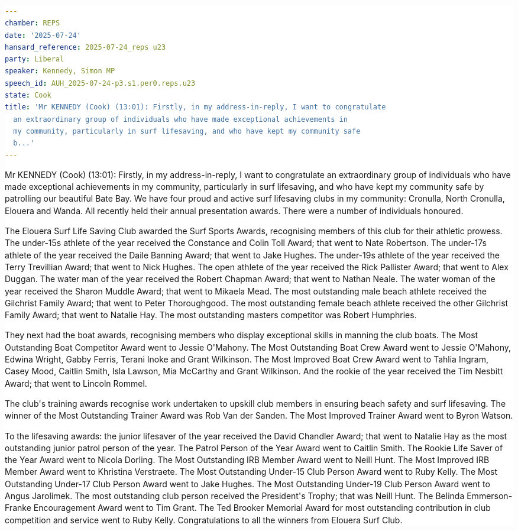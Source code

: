 ```yaml
---
chamber: REPS
date: '2025-07-24'
hansard_reference: 2025-07-24_reps u23
party: Liberal
speaker: Kennedy, Simon MP
speech_id: AUH_2025-07-24-p3.s1.per0.reps.u23
state: Cook
title: 'Mr KENNEDY (Cook) (13:01): Firstly, in my address-in-reply, I want to congratulate
  an extraordinary group of individuals who have made exceptional achievements in
  my community, particularly in surf lifesaving, and who have kept my community safe
  b...'
---
```


Mr KENNEDY (Cook) (13:01): Firstly, in my address-in-reply, I want to congratulate an extraordinary group of individuals who have made exceptional achievements in my community, particularly in surf lifesaving, and who have kept my community safe by patrolling our beautiful Bate Bay. We have four proud and active surf lifesaving clubs in my community: Cronulla, North Cronulla, Elouera and Wanda. All recently held their annual presentation awards. There were a number of individuals honoured.

The Elouera Surf Life Saving Club awarded the Surf Sports Awards, recognising members of this club for their athletic prowess. The under-15s athlete of the year received the Constance and Colin Toll Award; that went to Nate Robertson. The under-17s athlete of the year received the Daile Banning Award; that went to Jake Hughes. The under-19s athlete of the year received the Terry Trevillian Award; that went to Nick Hughes. The open athlete of the year received the Rick Pallister Award; that went to Alex Duggan. The water man of the year received the Robert Chapman Award; that went to Nathan Neale. The water woman of the year received the Sharon Muddle Award; that went to Mikaela Mead. The most outstanding male beach athlete received the Gilchrist Family Award; that went to Peter Thoroughgood. The most outstanding female beach athlete received the other Gilchrist Family Award; that went to Natalie Hay. The most outstanding masters competitor was Robert Humphries.

They next had the boat awards, recognising members who display exceptional skills in manning the club boats. The Most Outstanding Boat Competitor Award went to Jessie O'Mahony. The Most Outstanding Boat Crew Award went to Jessie O'Mahony, Edwina Wright, Gabby Ferris, Terani Inoke and Grant Wilkinson. The Most Improved Boat Crew Award went to Tahlia Ingram, Casey Mood, Caitlin Smith, Isla Lawson, Mia McCarthy and Grant Wilkinson. And the rookie of the year received the Tim Nesbitt Award; that went to Lincoln Rommel.

The club's training awards recognise work undertaken to upskill club members in ensuring beach safety and surf lifesaving. The winner of the Most Outstanding Trainer Award was Rob Van der Sanden. The Most Improved Trainer Award went to Byron Watson.

To the lifesaving awards: the junior lifesaver of the year received the David Chandler Award; that went to Natalie Hay as the most outstanding junior patrol person of the year. The Patrol Person of the Year Award went to Caitlin Smith. The Rookie Life Saver of the Year Award went to Nicola Dorling. The Most Outstanding IRB Member Award went to Neill Hunt. The Most Improved IRB Member Award went to Khristina Verstraete. The Most Outstanding Under-15 Club Person Award went to Ruby Kelly. The Most Outstanding Under-17 Club Person Award went to Jake Hughes. The Most Outstanding Under-19 Club Person Award went to Angus Jarolimek. The most outstanding club person received the President's Trophy; that was Neill Hunt. The Belinda Emmerson-Franke Encouragement Award went to Tim Grant. The Ted Brooker Memorial Award for most outstanding contribution in club competition and service went to Ruby Kelly. Congratulations to all the winners from Elouera Surf Club.
